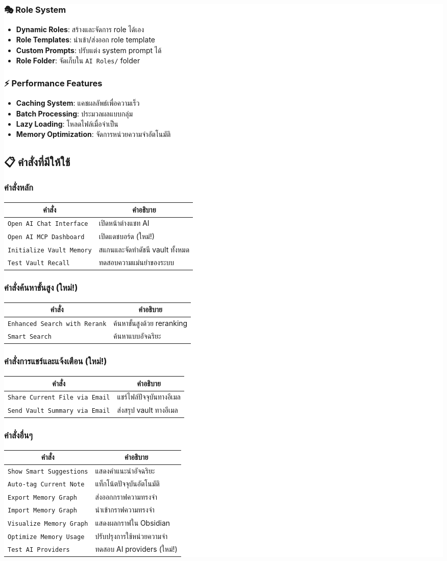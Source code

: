 ### 🎭 Role System
- **Dynamic Roles**: สร้างและจัดการ role ได้เอง
- **Role Templates**: นำเข้า/ส่งออก role template
- **Custom Prompts**: ปรับแต่ง system prompt ได้
- **Role Folder**: จัดเก็บใน `AI Roles/` folder

### ⚡ Performance Features
- **Caching System**: แคชผลลัพธ์เพื่อความเร็ว
- **Batch Processing**: ประมวลผลแบบกลุ่ม
- **Lazy Loading**: โหลดไฟล์เมื่อจำเป็น
- **Memory Optimization**: จัดการหน่วยความจำอัตโนมัติ

## 📋 คำสั่งที่มีให้ใช้

### คำสั่งหลัก
| คำสั่ง | คำอธิบาย |
|--------|----------|
| `Open AI Chat Interface` | เปิดหน้าต่างแชท AI |
| `Open AI MCP Dashboard` | เปิดแดชบอร์ด (ใหม่!) |
| `Initialize Vault Memory` | สแกนและจัดทำดัชนี vault ทั้งหมด |
| `Test Vault Recall` | ทดสอบความแม่นยำของระบบ |

### คำสั่งค้นหาขั้นสูง (ใหม่!)
| คำสั่ง | คำอธิบาย |
|--------|----------|
| `Enhanced Search with Rerank` | ค้นหาขั้นสูงด้วย reranking |
| `Smart Search` | ค้นหาแบบอัจฉริยะ |

### คำสั่งการแชร์และแจ้งเตือน (ใหม่!)
| คำสั่ง | คำอธิบาย |
|--------|----------|
| `Share Current File via Email` | แชร์ไฟล์ปัจจุบันทางอีเมล |
| `Send Vault Summary via Email` | ส่งสรุป vault ทางอีเมล |

### คำสั่งอื่นๆ
| คำสั่ง | คำอธิบาย |
|--------|----------|
| `Show Smart Suggestions` | แสดงคำแนะนำอัจฉริยะ |
| `Auto-tag Current Note` | แท็กโน้ตปัจจุบันอัตโนมัติ |
| `Export Memory Graph` | ส่งออกกราฟความทรงจำ |
| `Import Memory Graph` | นำเข้ากราฟความทรงจำ |
| `Visualize Memory Graph` | แสดงผลกราฟใน Obsidian |
| `Optimize Memory Usage` | ปรับปรุงการใช้หน่วยความจำ |
| `Test AI Providers` | ทดสอบ AI providers (ใหม่!) |
